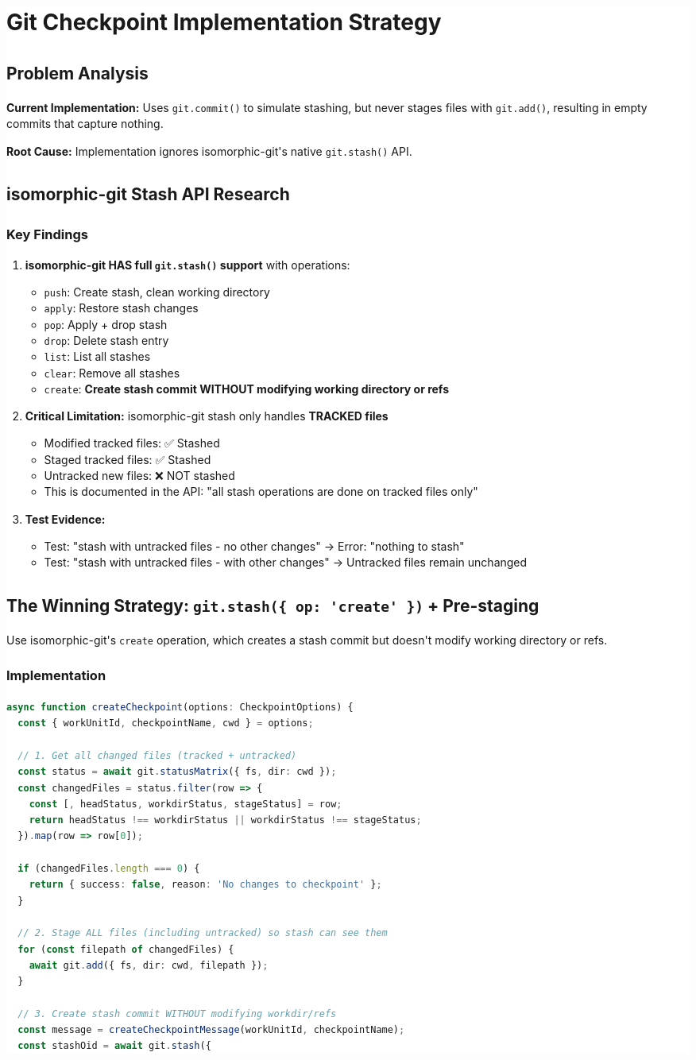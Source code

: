 # Git Checkpoint Implementation Strategy

## Problem Analysis

**Current Implementation:** Uses `git.commit()` to simulate stashing, but never stages files with `git.add()`, resulting in empty commits that capture nothing.

**Root Cause:** Implementation ignores isomorphic-git's native `git.stash()` API.

## isomorphic-git Stash API Research

### Key Findings

1. **isomorphic-git HAS full `git.stash()` support** with operations:
   - `push`: Create stash, clean working directory
   - `apply`: Restore stash changes
   - `pop`: Apply + drop stash
   - `drop`: Delete stash entry
   - `list`: List all stashes
   - `clear`: Remove all stashes
   - `create`: **Create stash commit WITHOUT modifying working directory or refs**

2. **Critical Limitation:** isomorphic-git stash only handles **TRACKED files**
   - Modified tracked files: ✅ Stashed
   - Staged tracked files: ✅ Stashed
   - Untracked new files: ❌ NOT stashed
   - This is documented in the API: "all stash operations are done on tracked files only"

3. **Test Evidence:**
   - Test: "stash with untracked files - no other changes" → Error: "nothing to stash"
   - Test: "stash with untracked files - with other changes" → Untracked files remain unchanged

## The Winning Strategy: `git.stash({ op: 'create' })` + Pre-staging

Use isomorphic-git's `create` operation, which creates a stash commit but doesn't modify working directory or refs.

### Implementation

```typescript
async function createCheckpoint(options: CheckpointOptions) {
  const { workUnitId, checkpointName, cwd } = options;

  // 1. Get all changed files (tracked + untracked)
  const status = await git.statusMatrix({ fs, dir: cwd });
  const changedFiles = status.filter(row => {
    const [, headStatus, workdirStatus, stageStatus] = row;
    return headStatus !== workdirStatus || workdirStatus !== stageStatus;
  }).map(row => row[0]);

  if (changedFiles.length === 0) {
    return { success: false, reason: 'No changes to checkpoint' };
  }

  // 2. Stage ALL files (including untracked) so stash can see them
  for (const filepath of changedFiles) {
    await git.add({ fs, dir: cwd, filepath });
  }

  // 3. Create stash commit WITHOUT modifying workdir/refs
  const message = createCheckpointMessage(workUnitId, checkpointName);
  const stashOid = await git.stash({
```